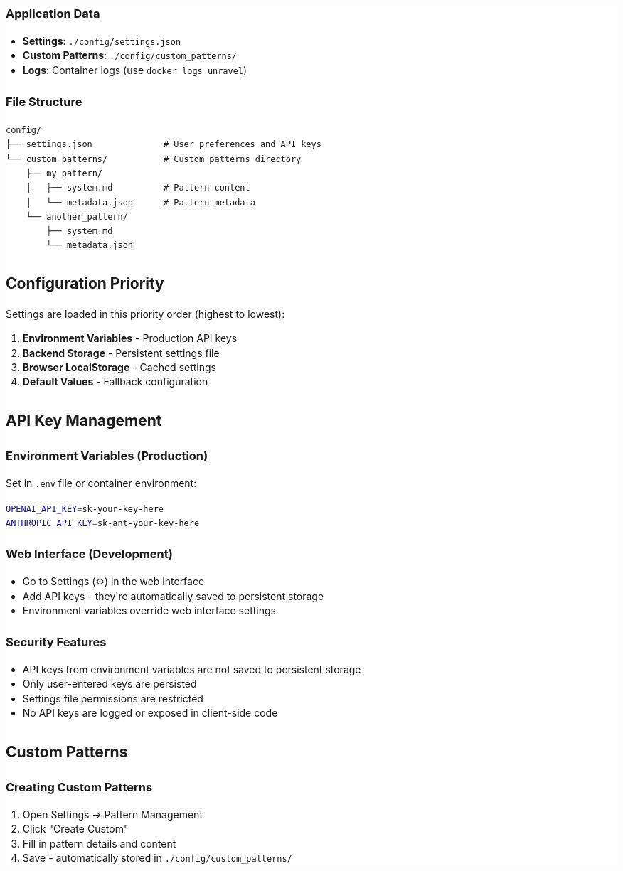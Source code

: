 ### Application Data
- **Settings**: `./config/settings.json`
- **Custom Patterns**: `./config/custom_patterns/`
- **Logs**: Container logs (use `docker logs unravel`)

### File Structure
```
config/
├── settings.json              # User preferences and API keys
└── custom_patterns/           # Custom patterns directory
    ├── my_pattern/
    │   ├── system.md          # Pattern content
    │   └── metadata.json      # Pattern metadata
    └── another_pattern/
        ├── system.md
        └── metadata.json
```

## Configuration Priority

Settings are loaded in this priority order (highest to lowest):

1. **Environment Variables** - Production API keys
2. **Backend Storage** - Persistent settings file
3. **Browser LocalStorage** - Cached settings
4. **Default Values** - Fallback configuration

## API Key Management

### Environment Variables (Production)
Set in `.env` file or container environment:
```bash
OPENAI_API_KEY=sk-your-key-here
ANTHROPIC_API_KEY=sk-ant-your-key-here
```

### Web Interface (Development)
- Go to Settings (⚙️) in the web interface
- Add API keys - they're automatically saved to persistent storage
- Environment variables override web interface settings

### Security Features
- API keys from environment variables are not saved to persistent storage
- Only user-entered keys are persisted
- Settings file permissions are restricted
- No API keys are logged or exposed in client-side code

## Custom Patterns

### Creating Custom Patterns
1. Open Settings → Pattern Management
2. Click "Create Custom"
3. Fill in pattern details and content
4. Save - automatically stored in `./config/custom_patterns/`
